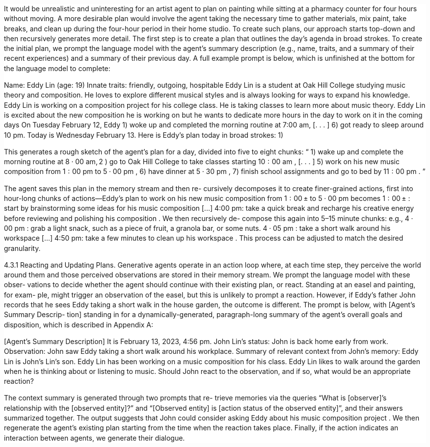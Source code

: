 It would be unrealistic and uninteresting for an artist agent to plan on painting while sitting at a pharmacy counter for four hours without moving. A more desirable plan would involve the agent taking the necessary time to gather materials, mix paint, take breaks, and clean up during the four-hour period in their home studio. To create such plans, our approach starts top-down and then recursively generates more detail. The first step is to create a plan that outlines the day’s agenda in broad strokes. To create the initial plan, we prompt the language model with the agent’s summary description (e.g., name, traits, and a summary of their recent experiences) and a summary of their previous day. A full example prompt is below, which is unfinished at the bottom for the language model to complete:  

Name: Eddy Lin (age: 19) Innate traits: friendly, outgoing, hospitable Eddy Lin is a student at Oak Hill College studying music theory and composition. He loves to explore different musical styles and is always looking for ways to expand his knowledge. Eddy Lin is working on a composition project for his college class. He is taking classes to learn more about music theory. Eddy Lin is excited about the new composition he is working on but he wants to dedicate more hours in the day to work on it in the coming days On Tuesday February 12, Eddy 1) woke up and completed the morning routine at 7:00 am, [. . . ] 6) got ready to sleep around 10 pm. Today is Wednesday February 13. Here is Eddy’s plan today in broad strokes: 1)  

This generates a rough sketch of the agent’s plan for a day, divided into five to eight chunks: “ 1) wake up and complete the morning routine at  $8{\cdot}00\ \mathrm{am},\,2$  ) go to Oak Hill College to take classes starting  $10{:}00\ \mathrm{am}$  , [. . . ] 5) work on his new music composition from  $1{:}00~\mathrm{pm}$  to   $5{\cdot}00\ \mathrm{pm}$  , 6) have dinner at   $5{\cdot}30~\mathrm{pm}$  , 7) finish school assignments and go to bed by   $11{:}00~\mathrm{pm}$  . ”  

The agent saves this plan in the memory stream and then re- cursively decomposes it to create finer-grained actions, first into hour-long chunks of actions—Eddy’s plan to  work on his new music composition from   $1{:}00\,\mathrm{\pm}$   to   $5{\cdot}00\ \mathrm{pm}$   becomes    $1{:}00\,\mathrm{\pm}$  : start by brainstorming some ideas for his music composition [...] 4:00 pm: take a quick break and recharge his creative energy before reviewing and polishing his composition . We then recursively de- compose this again into 5–15 minute chunks: e.g.,  $4{\cdot}00\ \mathrm{pm}$  : grab a light snack, such as a piece of fruit, a granola bar, or some nuts.  $4{\cdot}05\ \mathrm{pm}$  : take a short walk around his workspace [...] 4:50 pm: take a few minutes to clean up his workspace . This process can be adjusted to match the desired granularity.  

4.3.1 Reacting and Updating Plans.  Generative agents operate in an action loop where, at each time step, they perceive the world around them and those perceived observations are stored in their memory stream. We prompt the language model with these obser- vations to decide whether the agent should continue with their existing plan, or react. Standing at an easel and painting, for exam- ple, might trigger an observation of the easel, but this is unlikely to prompt a reaction. However, if Eddy’s father John records that he sees Eddy taking a short walk in the house garden, the outcome is different. The prompt is below, with  [Agent’s Summary Descrip- tion]  standing in for a dynamically-generated, paragraph-long summary of the agent’s overall goals and disposition, which is described in Appendix A:  

[Agent’s Summary Description] It is February 13, 2023, 4:56 pm. John Lin’s status: John is back home early from work. Observation: John saw Eddy taking a short walk around his workplace. Summary of relevant context from John’s memory: Eddy Lin is John’s Lin’s son. Eddy Lin has been working on a music composition for his class. Eddy Lin likes to walk around the garden when he is thinking about or listening to music. Should John react to the observation, and if so, what would be an appropriate reaction?  

The context summary is generated through two prompts that re- trieve memories via the queries “What is [observer]’s relationship with the [observed entity]?” and “[Observed entity] is [action status of the observed entity]”, and their answers summarized together. The output suggests that  John could consider asking Eddy about his music composition project . We then regenerate the agent’s existing plan starting from the time when the reaction takes place. Finally, if the action indicates an interaction between agents, we generate their dialogue.  
